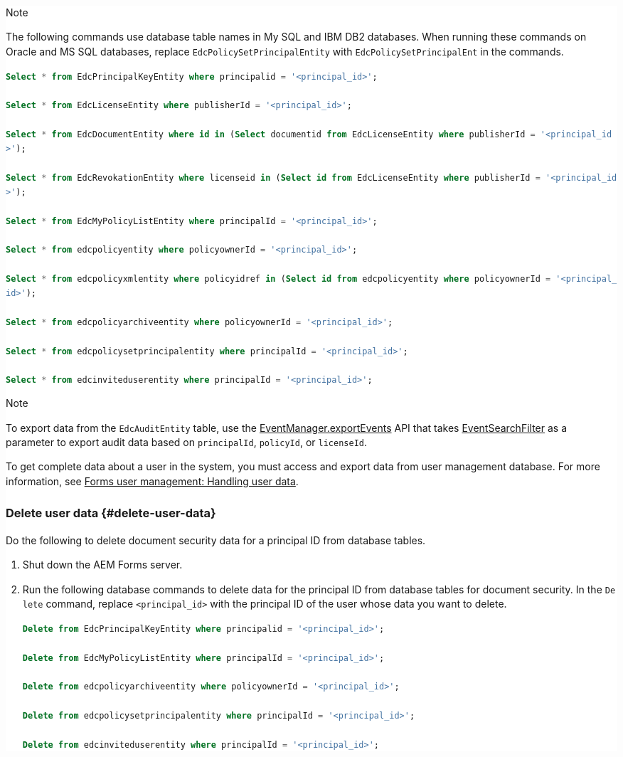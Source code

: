 >[!NOTE]
>
>The following commands use database table names in My SQL and IBM DB2 databases. When running these commands on Oracle and MS SQL databases, replace `EdcPolicySetPrincipalEntity` with `EdcPolicySetPrincipalEnt` in the commands.

```sql
Select * from EdcPrincipalKeyEntity where principalid = '<principal_id>';

Select * from EdcLicenseEntity where publisherId = '<principal_id>';

Select * from EdcDocumentEntity where id in (Select documentid from EdcLicenseEntity where publisherId = '<principal_id>');

Select * from EdcRevokationEntity where licenseid in (Select id from EdcLicenseEntity where publisherId = '<principal_id>');

Select * from EdcMyPolicyListEntity where principalId = '<principal_id>';

Select * from edcpolicyentity where policyownerId = '<principal_id>';

Select * from edcpolicyxmlentity where policyidref in (Select id from edcpolicyentity where policyownerId = '<principal_id>');

Select * from edcpolicyarchiveentity where policyownerId = '<principal_id>';

Select * from edcpolicysetprincipalentity where principalId = '<principal_id>';

Select * from edcinviteduserentity where principalId = '<principal_id>';
```

>[!NOTE]
>
>To export data from the `EdcAuditEntity` table, use the [EventManager.exportEvents](https://helpx.adobe.com/experience-manager/6-5/forms/programlc/javadoc/index.html?com/adobe/livecycle/rightsmanagement/client/EventManager.html) API that takes [EventSearchFilter](https://helpx.adobe.com/experience-manager/6-5/forms/programlc/javadoc/com/adobe/livecycle/rightsmanagement/client/infomodel/EventSearchFilter.html) as a parameter to export audit data based on `principalId`, `policyId`, or `licenseId`.

To get complete data about a user in the system, you must access and export data from user management database. For more information, see [Forms user management: Handling user data](/help/forms/using/user-management-handling-user-data.md).

### Delete user data {#delete-user-data}

Do the following to delete document security data for a principal ID from database tables.

1. Shut down the AEM Forms server.
1. Run the following database commands to delete data for the principal ID from database tables for document security. In the `Delete` command, replace `<principal_id>` with the principal ID of the user whose data you want to delete.

   ```sql
   Delete from EdcPrincipalKeyEntity where principalid = '<principal_id>';

   Delete from EdcMyPolicyListEntity where principalId = '<principal_id>';

   Delete from edcpolicyarchiveentity where policyownerId = '<principal_id>';

   Delete from edcpolicysetprincipalentity where principalId = '<principal_id>';

   Delete from edcinviteduserentity where principalId = '<principal_id>';
   ```
